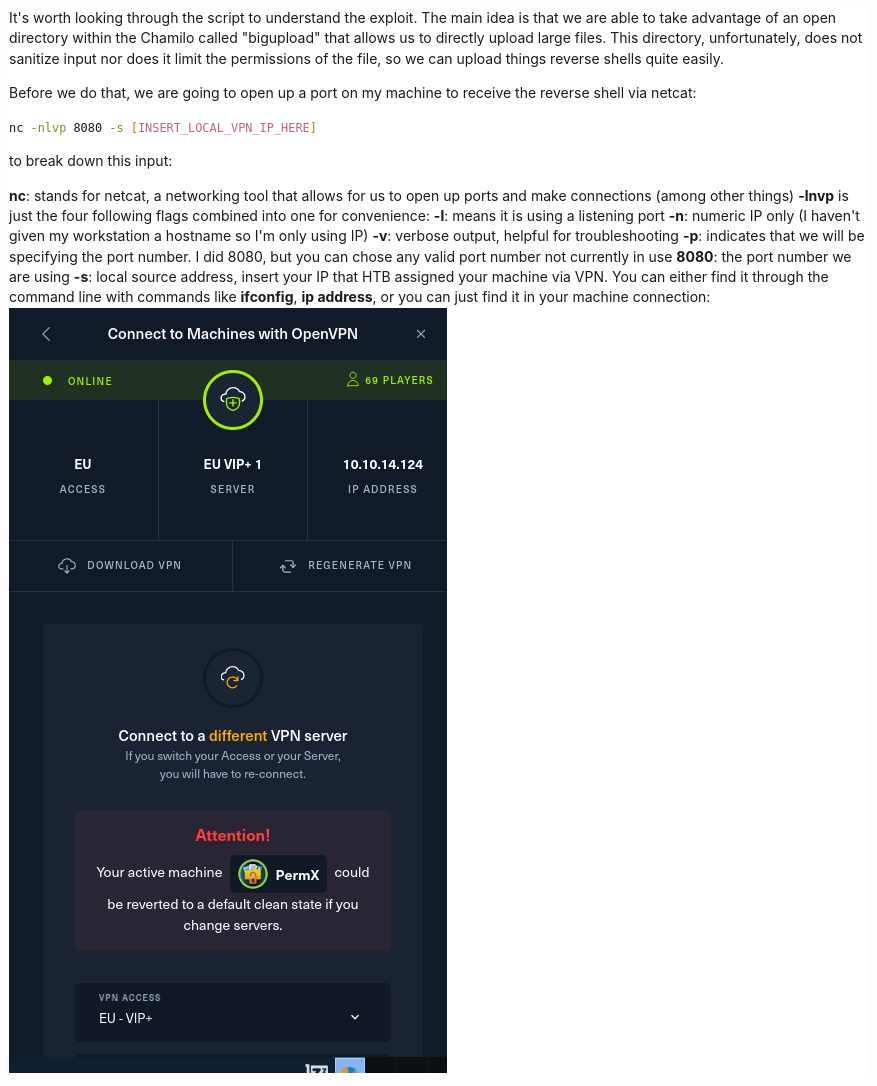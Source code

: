 It's worth looking through the script to understand the exploit. The main idea is that we are able to take advantage of an open directory within the Chamilo called "bigupload" that allows us to directly upload large files. This directory, unfortunately, does not sanitize input  nor does it limit the permissions of the file, so we can upload things reverse shells quite easily.

Before we do that, we are going to open up a port on my machine to receive the reverse shell via netcat:

``` bash
nc -nlvp 8080 -s [INSERT_LOCAL_VPN_IP_HERE]
```

to break down this input:

**nc**: stands for netcat, a networking tool that allows for us to open up ports and make connections (among other things)
**-lnvp** is just the four following flags combined into one for convenience:
	**-l**: means it is using a listening port
	**-n**: numeric IP only (I haven't given my workstation a hostname so I'm only using IP)
	**-v**: verbose output, helpful for troubleshooting
	**-p**: indicates that we will be specifying the port number. I did 8080, but you can chose any valid port number not currently in use
**8080**: the port number we are using
**-s**: local source address, insert your IP that HTB assigned your machine via VPN. You can either find it through the command line with commands like **ifconfig**, **ip address**, or you can just find it in your machine connection:
![](/assets/img/htb_permx/Screenshot_from_2024-09-16_23-57-02.png)
